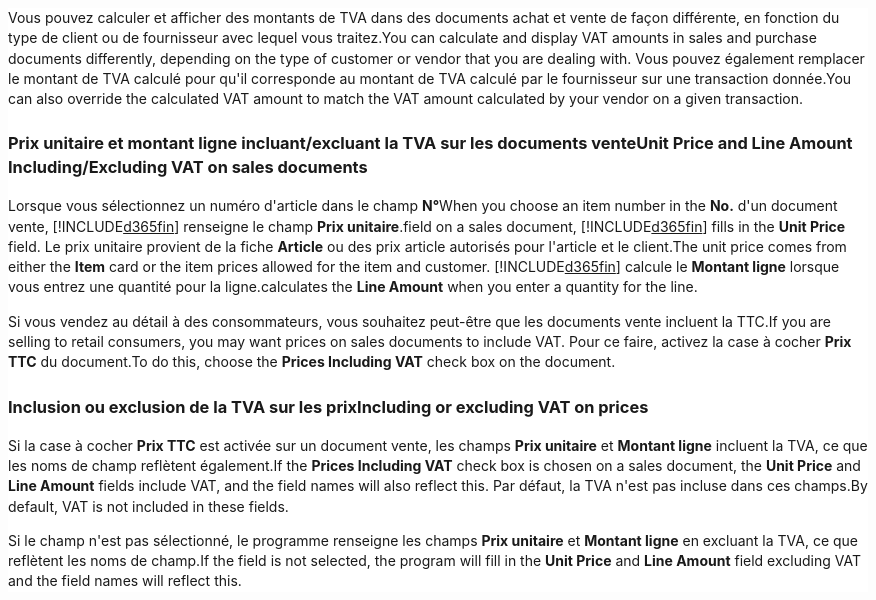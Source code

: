 <span data-ttu-id="73f5f-110">Vous pouvez calculer et afficher des montants de TVA dans des documents achat et vente de façon différente, en fonction du type de client ou de fournisseur avec lequel vous traitez.</span><span class="sxs-lookup"><span data-stu-id="73f5f-110">You can calculate and display VAT amounts in sales and purchase documents differently, depending on the type of customer or vendor that you are dealing with.</span></span> <span data-ttu-id="73f5f-111">Vous pouvez également remplacer le montant de TVA calculé pour qu'il corresponde au montant de TVA calculé par le fournisseur sur une transaction donnée.</span><span class="sxs-lookup"><span data-stu-id="73f5f-111">You can also override the calculated VAT amount to match the VAT amount calculated by your vendor on a given transaction.</span></span>  

### <a name="unit-price-and-line-amount-includingexcluding-vat-on-sales-documents"></a><span data-ttu-id="73f5f-112">Prix unitaire et montant ligne incluant/excluant la TVA sur les documents vente</span><span class="sxs-lookup"><span data-stu-id="73f5f-112">Unit Price and Line Amount Including/Excluding VAT on sales documents</span></span>  
<span data-ttu-id="73f5f-113">Lorsque vous sélectionnez un numéro d'article dans le champ **N°**</span><span class="sxs-lookup"><span data-stu-id="73f5f-113">When you choose an item number in the **No.**</span></span> <span data-ttu-id="73f5f-114">d'un document vente, [!INCLUDE[d365fin](includes/d365fin_md.md)] renseigne le champ **Prix unitaire**.</span><span class="sxs-lookup"><span data-stu-id="73f5f-114">field on a sales document, [!INCLUDE[d365fin](includes/d365fin_md.md)] fills in the **Unit Price** field.</span></span> <span data-ttu-id="73f5f-115">Le prix unitaire provient de la fiche **Article** ou des prix article autorisés pour l'article et le client.</span><span class="sxs-lookup"><span data-stu-id="73f5f-115">The unit price comes from either the **Item** card or the item prices allowed for the item and customer.</span></span> [!INCLUDE[d365fin](includes/d365fin_md.md)]<span data-ttu-id="73f5f-116"> calcule le **Montant ligne** lorsque vous entrez une quantité pour la ligne.</span><span class="sxs-lookup"><span data-stu-id="73f5f-116">calculates the **Line Amount** when you enter a quantity for the line.</span></span>  

<span data-ttu-id="73f5f-117">Si vous vendez au détail à des consommateurs, vous souhaitez peut-être que les documents vente incluent la TTC.</span><span class="sxs-lookup"><span data-stu-id="73f5f-117">If you are selling to retail consumers, you may want prices on sales documents to include VAT.</span></span> <span data-ttu-id="73f5f-118">Pour ce faire, activez la case à cocher **Prix TTC** du document.</span><span class="sxs-lookup"><span data-stu-id="73f5f-118">To do this, choose the **Prices Including VAT** check box on the document.</span></span>  

### <a name="including-or-excluding-vat-on-prices"></a><span data-ttu-id="73f5f-119">Inclusion ou exclusion de la TVA sur les prix</span><span class="sxs-lookup"><span data-stu-id="73f5f-119">Including or excluding VAT on prices</span></span>
<span data-ttu-id="73f5f-120">Si la case à cocher **Prix TTC** est activée sur un document vente, les champs **Prix unitaire** et **Montant ligne** incluent la TVA, ce que les noms de champ reflètent également.</span><span class="sxs-lookup"><span data-stu-id="73f5f-120">If the **Prices Including VAT** check box is chosen on a sales document, the **Unit Price** and **Line Amount** fields include VAT, and the field names will also reflect this.</span></span> <span data-ttu-id="73f5f-121">Par défaut, la TVA n'est pas incluse dans ces champs.</span><span class="sxs-lookup"><span data-stu-id="73f5f-121">By default, VAT is not included in these fields.</span></span>  

<span data-ttu-id="73f5f-122">Si le champ n'est pas sélectionné, le programme renseigne les champs **Prix unitaire** et **Montant ligne** en excluant la TVA, ce que reflètent les noms de champ.</span><span class="sxs-lookup"><span data-stu-id="73f5f-122">If the field is not selected, the program will fill in the **Unit Price** and **Line Amount** field excluding VAT and the field names will reflect this.</span></span>  
